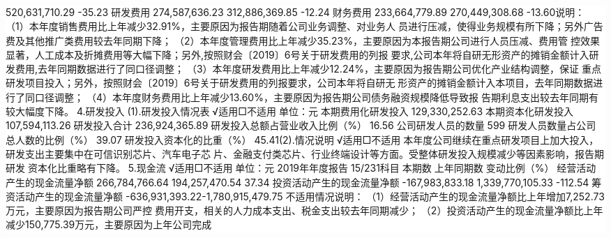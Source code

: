 520,631,710.29
-35.23
研发费用
274,587,636.23
312,886,369.85
-12.24
财务费用
233,664,779.89
270,449,308.68
-13.60说明：
（1）本年度销售费用比上年减少32.91%，主要原因为报告期随着公司业务调整、对业务人
员进行压减，使得业务规模有所下降；另外广告费及其他推广类费用较去年同期下降；
（2）本年度管理费用比上年减少35.23%，主要原因为本报告期公司进行人员压减、费用管
控效果显著，人工成本及折摊费用等大幅下降；另外,按照财会〔2019〕6号关于研发费用的列报
要求,公司本年将自研无形资产的摊销金额计入研发费用,去年同期数据进行了同口径调整；
（3）本年度研发费用比上年减少12.24%，主要原因为报告期公司优化产业结构调整，保证
重点研发项目投入；另外，按照财会〔2019〕6号关于研发费用的列报要求，公司本年将自研无
形资产的摊销金额计入本项目，去年同期数据进行了同口径调整；
（4）本年度财务费用比上年减少13.60%，主要原因为报告期公司债务融资规模降低导致报
告期利息支出较去年同期有较大幅度下降。
4.研发投入
(1).研发投入情况表
√适用□不适用
单位：元
本期费用化研发投入
129,330,252.63
本期资本化研发投入
107,594,113.26
研发投入合计
236,924,365.89
研发投入总额占营业收入比例（%）
16.56
公司研发人员的数量
599
研发人员数量占公司总人数的比例（%）
39.07
研发投入资本化的比重（%）
45.41(2).情况说明
√适用□不适用
本年度公司继续在重点研发项目上加大投入，研发支出主要集中在可信识别芯片、汽车电子芯
片、金融支付类芯片、行业终端设计等方面。受整体研发投入规模减少等因素影响，报告期研发
资本化比重略有下降。
5.现金流
√适用□不适用
单位：元
2019年年度报告
15/231科目
本期数
上年同期数
变动比例（%）
经营活动产生的现金流量净额
266,784,766.64
194,257,470.54
37.34
投资活动产生的现金流量净额
-167,983,833.18
1,339,770,105.33
-112.54
筹资活动产生的现金流量净额
-636,931,393.22-1,780,915,479.75
不适用情况说明：
（1）经营活动产生的现金流量净额比上年增加7,252.73万元，主要原因为报告期公司严控
费用开支，相关的人力成本支出、税金支出较去年同期减少；
（2）投资活动产生的现金流量净额比上年减少150,775.39万元，主要原因为上年公司完成